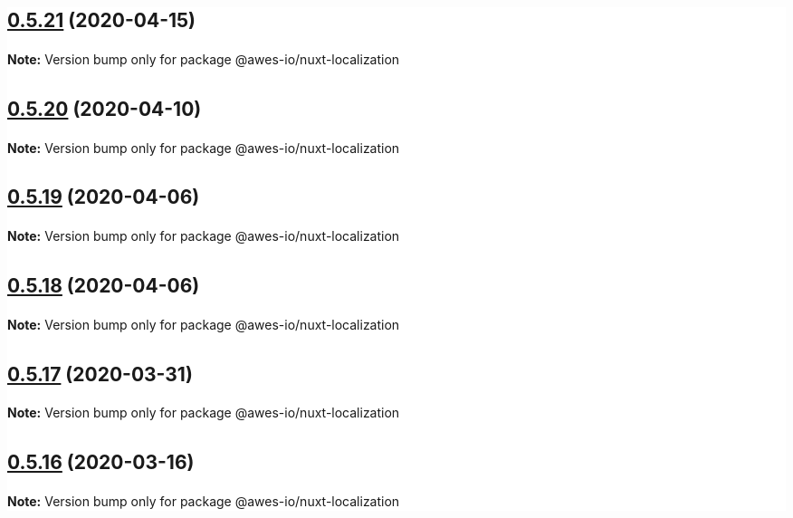 

## [0.5.21](https://github.com/awes-io/client/compare/@awes-io/nuxt-localization@0.5.20...@awes-io/nuxt-localization@0.5.21) (2020-04-15)

**Note:** Version bump only for package @awes-io/nuxt-localization





## [0.5.20](https://github.com/awes-io/client/compare/@awes-io/nuxt-localization@0.5.19...@awes-io/nuxt-localization@0.5.20) (2020-04-10)

**Note:** Version bump only for package @awes-io/nuxt-localization





## [0.5.19](https://github.com/awes-io/client/compare/@awes-io/nuxt-localization@0.5.18...@awes-io/nuxt-localization@0.5.19) (2020-04-06)

**Note:** Version bump only for package @awes-io/nuxt-localization





## [0.5.18](https://github.com/awes-io/client/compare/@awes-io/nuxt-localization@0.5.17...@awes-io/nuxt-localization@0.5.18) (2020-04-06)

**Note:** Version bump only for package @awes-io/nuxt-localization





## [0.5.17](https://github.com/awes-io/client/compare/@awes-io/nuxt-localization@0.5.16...@awes-io/nuxt-localization@0.5.17) (2020-03-31)

**Note:** Version bump only for package @awes-io/nuxt-localization





## [0.5.16](https://github.com/awes-io/client/compare/@awes-io/nuxt-localization@0.5.15...@awes-io/nuxt-localization@0.5.16) (2020-03-16)

**Note:** Version bump only for package @awes-io/nuxt-localization



